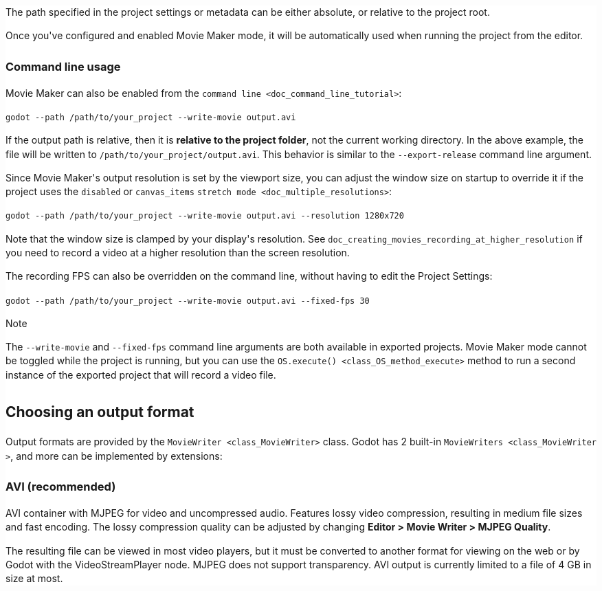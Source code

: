 The path specified in the project settings or metadata can be either
absolute, or relative to the project root.

Once you've configured and enabled Movie Maker mode, it will be
automatically used when running the project from the editor.

### Command line usage

Movie Maker can also be enabled from the
`command line <doc_command_line_tutorial>`:

    godot --path /path/to/your_project --write-movie output.avi

If the output path is relative, then it is **relative to the project
folder**, not the current working directory. In the above example, the
file will be written to `/path/to/your_project/output.avi`. This
behavior is similar to the `--export-release` command line argument.

Since Movie Maker's output resolution is set by the viewport size, you
can adjust the window size on startup to override it if the project uses
the `disabled` or `canvas_items`
`stretch mode <doc_multiple_resolutions>`:

    godot --path /path/to/your_project --write-movie output.avi --resolution 1280x720

Note that the window size is clamped by your display's resolution. See
`doc_creating_movies_recording_at_higher_resolution` if you need to
record a video at a higher resolution than the screen resolution.

The recording FPS can also be overridden on the command line, without
having to edit the Project Settings:

    godot --path /path/to/your_project --write-movie output.avi --fixed-fps 30

Note

The `--write-movie` and `--fixed-fps` command line arguments are both
available in exported projects. Movie Maker mode cannot be toggled while
the project is running, but you can use the
`OS.execute() <class_OS_method_execute>` method to run a second instance
of the exported project that will record a video file.

## Choosing an output format

Output formats are provided by the `MovieWriter <class_MovieWriter>`
class. Godot has 2 built-in `MovieWriters <class_MovieWriter>`, and more
can be implemented by extensions:

### AVI (recommended)

AVI container with MJPEG for video and uncompressed audio. Features
lossy video compression, resulting in medium file sizes and fast
encoding. The lossy compression quality can be adjusted by changing
**Editor &gt; Movie Writer &gt; MJPEG Quality**.

The resulting file can be viewed in most video players, but it must be
converted to another format for viewing on the web or by Godot with the
VideoStreamPlayer node. MJPEG does not support transparency. AVI output
is currently limited to a file of 4 GB in size at most.
